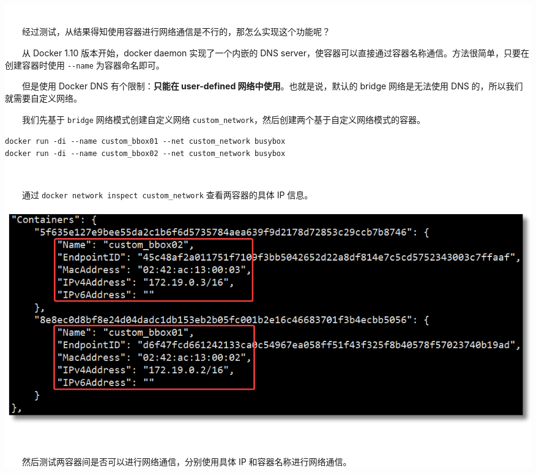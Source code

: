 　　

　　经过测试，从结果得知使用容器进行网络通信是不行的，那怎么实现这个功能呢？

　　从 Docker 1.10 版本开始，docker daemon 实现了一个内嵌的 DNS server，使容器可以直接通过容器名称通信。方法很简单，只要在创建容器时使用 `--name` 为容器命名即可。

　　但是使用 Docker DNS 有个限制：**只能在 user-defined 网络中使用**。也就是说，默认的 bridge 网络是无法使用 DNS 的，所以我们就需要自定义网络。

　　我们先基于 `bridge` 网络模式创建自定义网络 `custom_network`，然后创建两个基于自定义网络模式的容器。

```shell
docker run -di --name custom_bbox01 --net custom_network busybox
docker run -di --name custom_bbox02 --net custom_network busybox

```

　　

　　通过 `docker network inspect custom_network` 查看两容器的具体 IP 信息。

![](11-Docker网络模式详解及容器间网络通信.assets/image-20200818143417653.png)

　　

　　然后测试两容器间是否可以进行网络通信，分别使用具体 IP 和容器名称进行网络通信。
